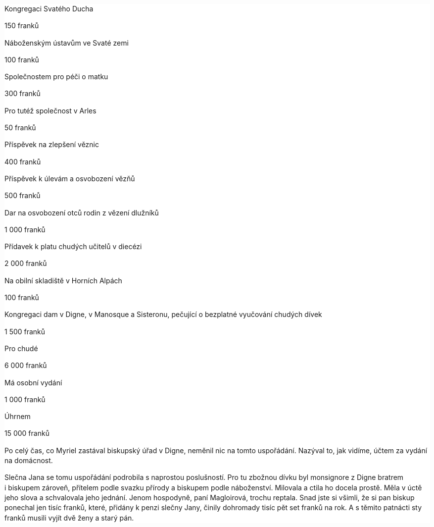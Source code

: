 Kongregaci Svatého Ducha

150 franků

Náboženským ústavům ve Svaté zemi

100 franků

Společnostem pro péči o matku

300 franků

Pro tutéž společnost v Arles

50 franků

Příspěvek na zlepšení věznic

400 franků

Příspěvek k úlevám a osvobození vězňů

500 franků

Dar na osvobození otců rodin z vězení dlužníků

1 000 franků

Přídavek k platu chudých učitelů v diecézi

2 000 franků

Na obilní skladiště v Horních Alpách

100 franků

Kongregaci dam v Digne, v Manosque a Sisteronu, pečující o bezplatné vyučování chudých dívek

1 500 franků

Pro chudé

6 000 franků

Má osobní vydání

1 000 franků

Úhrnem

15 000 franků

</section>

<section>

Po celý čas, co Myriel zastával biskupský úřad v Digne, neměnil nic na tomto uspořádání. Nazýval to, jak vidíme, účtem za vydání na domácnost.

Slečna Jana se tomu uspořádání podrobila s naprostou poslušností. Pro tu zbožnou dívku byl monsignore z Digne bratrem i biskupem zároveň, přítelem podle svazku přírody a biskupem podle náboženství. Milovala a ctila ho docela prostě. Měla v úctě jeho slova a schvalovala jeho jednání. Jenom hospodyně, paní Magloirová, trochu reptala. Snad jste si všimli, že si pan biskup ponechal jen tisíc franků, které, přidány k penzi slečny Jany, činily dohromady tisíc pět set franků na rok. A s těmito patnácti sty franků musili vyjít dvě ženy a starý pán.
